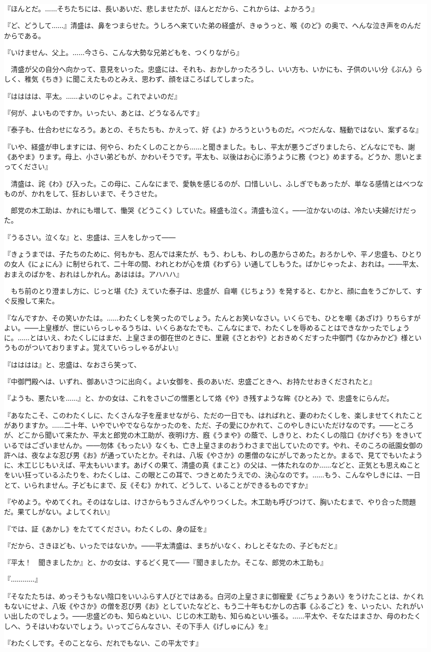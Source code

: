 『ほんとだ。……そちたちには、長いあいだ、悲しませたが、ほんとだから、これからは、よかろう』

『ど、どうして……』清盛は、鼻をつまらせた。うしろへ来ていた弟の経盛が、きゅうっと、喉《のど》の奥で、へんな泣き声をのんだからである。

『いけません、父上。……今さら、こんな大勢な兄弟どもを、つくりながら』

　清盛が父の自分へ向かって、意見をいった。忠盛には、それも、おかしかったろうし、いい方も、いかにも、子供のいい分《ぶん》らしく、稚気《ちき》に聞こえたものとみえ、思わず、顔をほころばしてしまった。

『はははは、平太。……よいのじゃよ。これでよいのだ』

『何が、よいものですか。いったい、あとは、どうなるんです』

『泰子も、仕合わせになろう。あとの、そちたちも、かえって、好《よ》かろうというものだ。べつだんな、騒動ではない、案ずるな』

『いや、経盛が申しますには、何やら、わたくしのことから……と聞きました。もし、平太が悪うござりましたら、どんなにでも、謝《あやま》ります。母上、小さい弟どもが、かわいそうです。平太も、以後はお心に添うように務《つと》めまする。どうか、思いとまってください』

　清盛は、詫《わ》び入った。この母に、こんなにまで、愛執を感じるのが、口惜しいし、ふしぎでもあったが、単なる感情とはべつなものが、かれをして、狂おしいまで、そうさせた。

　郎党の木工助は、かれにも増して、慟哭《どうこく》していた。経盛も泣く。清盛も泣く。――泣かないのは、冷たい夫婦だけだった。





『うるさい。泣くな』と、忠盛は、三人をしかって――

『きょうまでは、子たちのために、何もかも、忍んでは来たが、もう、わしも、わしの愚からさめた。おろかしや、平ノ忠盛も、ひとりの女人《にょにん》に制せられて、二十年の間、われとわが心を煩《わずら》い通してしもうた。ばかじゃったよ、おれは。――平太、おまえのばかを、おれはしかれん。あははは。アハハハ』

　もち前のとり澄まし方に、じっと堪《た》えていた泰子は、忠盛が、自嘲《じちょう》を発すると、むかと、顔に血をうごかして、すぐ反撥して来た。

『なんですか、その笑いかたは。……わたくしを笑ったのでしょう。たんとお笑いなさい。いくらでも、ひとを嘲《あざけ》りちらすがよい。――上皇様が、世にいらっしゃるうちは、いくらあなたでも、こんなにまで、わたくしを辱めることはできなかったでしょうに。……とはいえ、わたくしにはまだ、上皇さまの御在世のときに、里親《さとおや》とおきめくだすった中御門《なかみかど》様というものがついておりますよ。覚えていらっしゃるがよい』

『はははは』と、忠盛は、なおさら笑って、

『中御門殿へは、いずれ、御あいさつに出向く。よい女御を、長のあいだ、忠盛ごときへ、お持たせおきくだされたと』

『ようも、悪たいを……』と、かの女は、これをさいごの憎悪として烙《や》き残すような眸《ひとみ》で、忠盛をにらんだ。

『あなたこそ、このわたくしに、たくさんな子を産ませながら、ただの一日でも、はればれと、妻のわたくしを、楽しませてくれたことがありますか。……二十年、いやでいやでならなかったのを、ただ、子の愛にひかれて、このやしきにいただけなのです。――ところが、どこから聞いて来たか、平太と郎党の木工助が、夜明け方、廐《うまや》の蔭で、しきりと、わたくしの陰口《かげぐち》をきいているではございませんか。――勿体《もったい》なくも、亡き上皇さまのおうわさまで出していたのです。やれ、そのころの祇園女御の許へは、夜なよな忍び男《お》が通っていたとか。それは、八坂《やさか》の悪僧のなにがしであったとか。まるで、見てでもいたように、木工じじもいえば、平太もいいます。あげくの果て、清盛の真《まこと》の父は、一体たれなのか……などと、正気とも思えぬことをいい狂っているふたりを、わたくしは、この眼とこの耳で、つきとめたうえでの、決心なのです。……もう、こんなやしきには、一日とて、いられません。子どもにまで、反《そむ》かれて、どうして、いることができるものですか』

『やめよう。やめてくれ。そのはなしは、けさからもうさんざんやりつくした。木工助も呼びつけて、胸いたむまで、やり合った問題だ。果てしがない。よしてくれい』

『では、証《あかし》をたててください。わたくしの、身の証を』

『だから、さきほども、いったではないか。――平太清盛は、まちがいなく、わしとそなたの、子どもだと』

『平太！　聞きましたか』と、かの女は、するどく見て――『聞きましたか。そこな、郎党の木工助も』

『…………』

『そなたたちは、めっそうもない陰口をいいふらす人びとではある。白河の上皇さまに御寵愛《ごちょうあい》をうけたことは、かくれもないにせよ、八坂《やさか》の僧を忍び男《お》としていたなどと、もう二十年もむかしの古事《ふるごと》を、いったい、たれがいい出したのでしょう。――忠盛どのも、知らぬといい、じじの木工助も、知らぬといい張る。……平太や、そなたはまさか、母のわたくしへ、うそはいわないでしょう。いってごらんなさい、その下手人《げしゅにん》を』

『わたくしです。そのことなら、だれでもない、この平太です』
